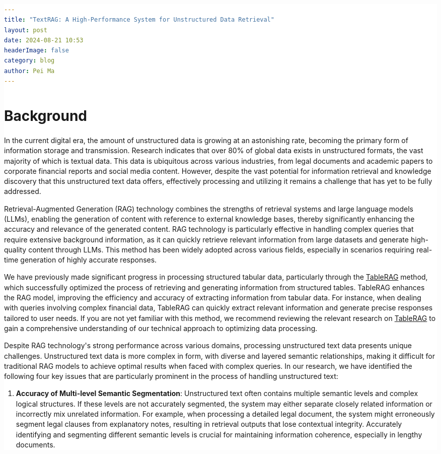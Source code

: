 ```yaml
---
title: "TextRAG: A High-Performance System for Unstructured Data Retrieval"
layout: post
date: 2024-08-21 10:53
headerImage: false  
category: blog 
author: Pei Ma
---
```


# Background

In the current digital era, the amount of unstructured data is growing at an astonishing rate, becoming the primary form of information storage and transmission. Research indicates that over 80% of global data exists in unstructured formats, the vast majority of which is textual data. This data is ubiquitous across various industries, from legal documents and academic papers to corporate financial reports and social media content. However, despite the vast potential for information retrieval and knowledge discovery that this unstructured text data offers, effectively processing and utilizing it remains a challenge that has yet to be fully addressed.

Retrieval-Augmented Generation (RAG) technology combines the strengths of retrieval systems and large language models (LLMs), enabling the generation of content with reference to external knowledge bases, thereby significantly enhancing the accuracy and relevance of the generated content. RAG technology is particularly effective in handling complex queries that require extensive background information, as it can quickly retrieve relevant information from large datasets and generate high-quality content through LLMs. This method has been widely adopted across various fields, especially in scenarios requiring real-time generation of highly accurate responses.

We have previously made significant progress in processing structured tabular data, particularly through the [TableRAG](https://yuhangwuai.github.io/2024/08/08/TableRAG-Advanced-Retrieval-Augmented-Generation-with-Sampling-and-Enhancement-for-Table-Reasoning-CN/) method, which successfully optimized the process of retrieving and generating information from structured tables. TableRAG enhances the RAG model, improving the efficiency and accuracy of extracting information from tabular data. For instance, when dealing with queries involving complex financial data, TableRAG can quickly extract relevant information and generate precise responses tailored to user needs. If you are not yet familiar with this method, we recommend reviewing the relevant research on [TableRAG](https://yuhangwuai.github.io/2024/08/08/TableRAG-Advanced-Retrieval-Augmented-Generation-with-Sampling-and-Enhancement-for-Table-Reasoning-CN/) to gain a comprehensive understanding of our technical approach to optimizing data processing.

Despite RAG technology's strong performance across various domains, processing unstructured text data presents unique challenges. Unstructured text data is more complex in form, with diverse and layered semantic relationships, making it difficult for traditional RAG models to achieve optimal results when faced with complex queries. In our research, we have identified the following four key issues that are particularly prominent in the process of handling unstructured text:

1. **Accuracy of Multi-level Semantic Segmentation**: Unstructured text often contains multiple semantic levels and complex logical structures. If these levels are not accurately segmented, the system may either separate closely related information or incorrectly mix unrelated information. For example, when processing a detailed legal document, the system might erroneously segment legal clauses from explanatory notes, resulting in retrieval outputs that lose contextual integrity. Accurately identifying and segmenting different semantic levels is crucial for maintaining information coherence, especially in lengthy documents.
